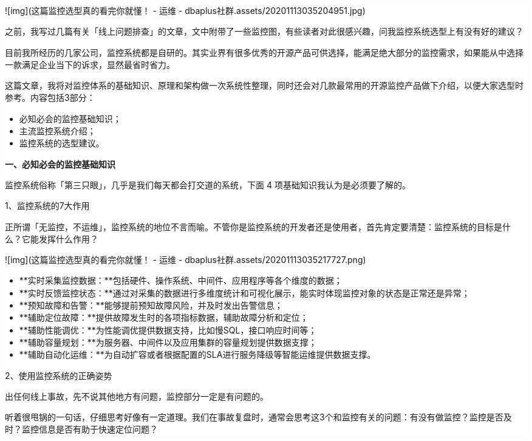 ![img](这篇监控选型真的看完你就懂！ - 运维 - dbaplus社群.assets/20201113035204951.jpg)



之前，我写过几篇有关「线上问题排查」的文章，文中附带了一些监控图，有些读者对此很感兴趣，问我监控系统选型上有没有好的建议？

 

目前我所经历的几家公司，监控系统都是自研的。其实业界有很多优秀的开源产品可供选择，能满足绝大部分的监控需求，如果能从中选择一款满足企业当下的诉求，显然最省时省力。

 

这篇文章，我将对监控体系的基础知识、原理和架构做一次系统性整理，同时还会对几款最常用的开源监控产品做下介绍，以便大家选型时参考。内容包括3部分：

 

- 必知必会的监控基础知识；
- 主流监控系统介绍；
- 监控系统的选型建议。

 

**一、必知必会的监控基础知识**

 

 

监控系统俗称「第三只眼」，几乎是我们每天都会打交道的系统，下面 4 项基础知识我认为是必须要了解的。

 

1、监控系统的7大作用

 

 

 

正所谓「无监控，不运维」，监控系统的地位不言而喻。不管你是监控系统的开发者还是使用者，首先肯定要清楚：监控系统的目标是什么？它能发挥什么作用？

 

![img](这篇监控选型真的看完你就懂！ - 运维 - dbaplus社群.assets/20201113035217727.png)

 

- **实时采集监控数据：**包括硬件、操作系统、中间件、应用程序等各个维度的数据；
- **实时反馈监控状态：**通过对采集的数据进行多维度统计和可视化展示，能实时体现监控对象的状态是正常还是异常；
- **预知故障和告警：**能够提前预知故障风险，并及时发出告警信息；
- **辅助定位故障：**提供故障发生时的各项指标数据，辅助故障分析和定位；
- **辅助性能调优：**为性能调优提供数据支持，比如慢SQL，接口响应时间等；
- **辅助容量规划：**为服务器、中间件以及应用集群的容量规划提供数据支撑；
- **辅助自动化运维：**为自动扩容或者根据配置的SLA进行服务降级等智能运维提供数据支撑。

 

2、使用监控系统的正确姿势

 

 

 

出任何线上事故，先不说其他地方有问题，监控部分一定是有问题的。

 

听着很甩锅的一句话，仔细思考好像有一定道理。我们在事故复盘时，通常会思考这3个和监控有关的问题：有没有做监控？监控是否及时？监控信息是否有助于快速定位问题？
